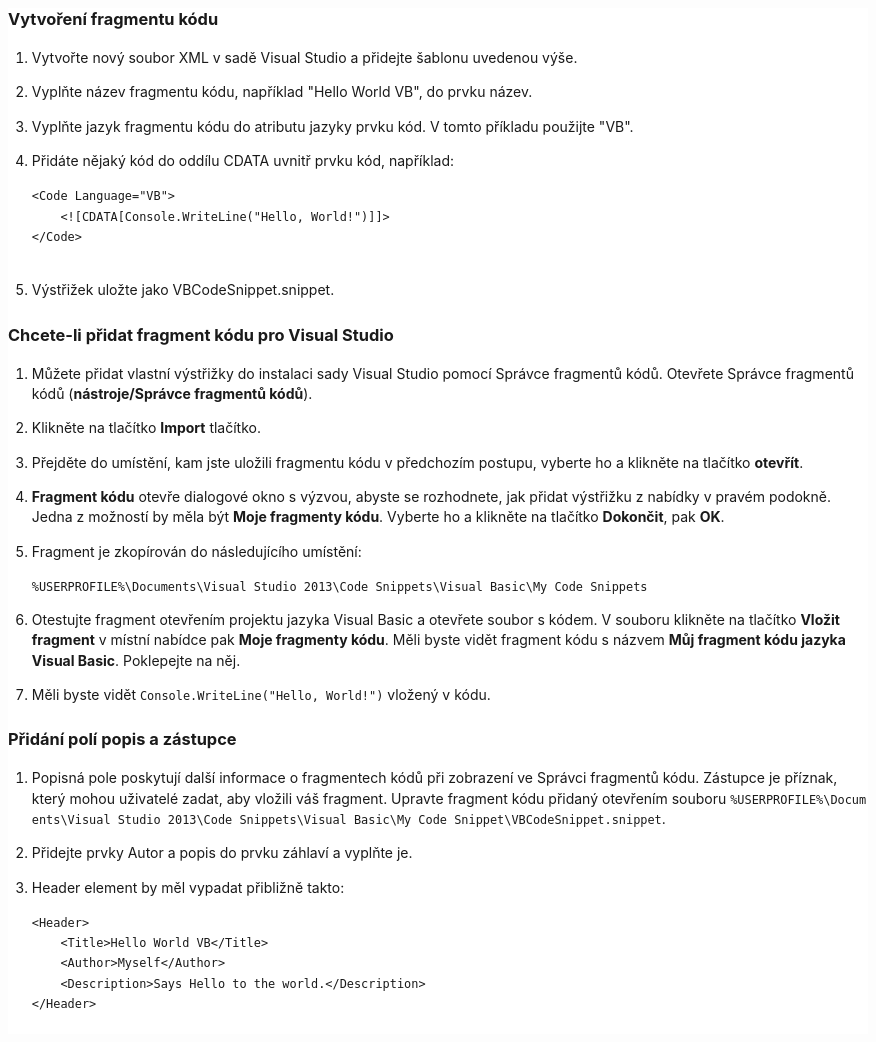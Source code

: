 ### <a name="to-create-a-code-snippet"></a>Vytvoření fragmentu kódu  
  
1.  Vytvořte nový soubor XML v sadě Visual Studio a přidejte šablonu uvedenou výše.  
  
2.  Vyplňte název fragmentu kódu, například "Hello World VB", do prvku název.  
  
3.  Vyplňte jazyk fragmentu kódu do atributu jazyky prvku kód. V tomto příkladu použijte "VB".  
  
4.  Přidáte nějaký kód do oddílu CDATA uvnitř prvku kód, například:  
  
    ```  
    <Code Language="VB">  
        <![CDATA[Console.WriteLine("Hello, World!")]]>  
    </Code>  
  
    ```  
  
5.  Výstřižek uložte jako VBCodeSnippet.snippet.  
  
### <a name="to-add-a-code-snippet-to-visual-studio"></a>Chcete-li přidat fragment kódu pro Visual Studio  
  
1.  Můžete přidat vlastní výstřižky do instalaci sady Visual Studio pomocí Správce fragmentů kódů. Otevřete Správce fragmentů kódů (**nástroje/Správce fragmentů kódů**).  
  
2.  Klikněte na tlačítko **Import** tlačítko.  
  
3.  Přejděte do umístění, kam jste uložili fragmentu kódu v předchozím postupu, vyberte ho a klikněte na tlačítko **otevřít**.  
  
4.  **Fragment kódu** otevře dialogové okno s výzvou, abyste se rozhodnete, jak přidat výstřižku z nabídky v pravém podokně. Jedna z možností by měla být **Moje fragmenty kódu**. Vyberte ho a klikněte na tlačítko **Dokončit**, pak **OK**.  
  
5.  Fragment je zkopírován do následujícího umístění:  
  
     `%USERPROFILE%\Documents\Visual Studio 2013\Code Snippets\Visual Basic\My Code Snippets`  
  
6.  Otestujte fragment otevřením projektu jazyka Visual Basic a otevřete soubor s kódem. V souboru klikněte na tlačítko **Vložit fragment** v místní nabídce pak **Moje fragmenty kódu**. Měli byste vidět fragment kódu s názvem **Můj fragment kódu jazyka Visual Basic**. Poklepejte na něj.  
  
7.  Měli byste vidět `Console.WriteLine("Hello, World!")` vložený v kódu.  
  
### <a name="adding-description-and-shortcut-fields"></a>Přidání polí popis a zástupce  
  
1.  Popisná pole poskytují další informace o fragmentech kódů při zobrazení ve Správci fragmentů kódu. Zástupce je příznak, který mohou uživatelé zadat, aby vložili váš fragment. Upravte fragment kódu přidaný otevřením souboru `%USERPROFILE%\Documents\Visual Studio 2013\Code Snippets\Visual Basic\My Code Snippet\VBCodeSnippet.snippet`.  
  
2.  Přidejte prvky Autor a popis do prvku záhlaví a vyplňte je.  
  
3.  Header element by měl vypadat přibližně takto:  
  
    ```  
    <Header>  
        <Title>Hello World VB</Title>  
        <Author>Myself</Author>  
        <Description>Says Hello to the world.</Description>  
    </Header>  
  